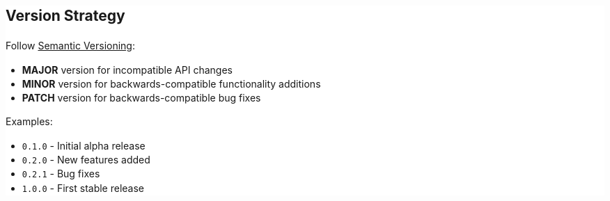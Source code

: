 ## Version Strategy

Follow [Semantic Versioning](https://semver.org/):

- **MAJOR** version for incompatible API changes
- **MINOR** version for backwards-compatible functionality additions
- **PATCH** version for backwards-compatible bug fixes

Examples:
- `0.1.0` - Initial alpha release
- `0.2.0` - New features added
- `0.2.1` - Bug fixes
- `1.0.0` - First stable release 